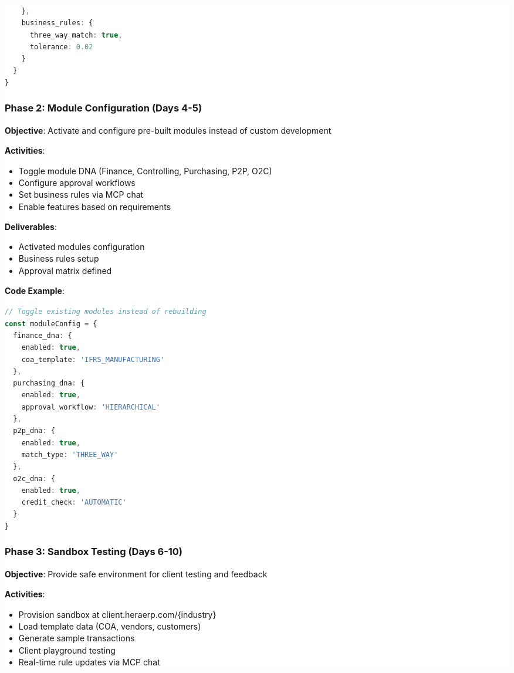```typescript
    },
    business_rules: { 
      three_way_match: true, 
      tolerance: 0.02 
    }
  }
}
```

### Phase 2: Module Configuration (Days 4-5)

**Objective**: Activate and configure pre-built modules instead of custom development

**Activities**:
- Toggle module DNA (Finance, Controlling, Purchasing, P2P, O2C)
- Configure approval workflows
- Set business rules via MCP chat
- Enable features based on requirements

**Deliverables**:
- Activated modules configuration
- Business rules setup
- Approval matrix defined

**Code Example**:
```typescript
// Toggle existing modules instead of rebuilding
const moduleConfig = {
  finance_dna: { 
    enabled: true, 
    coa_template: 'IFRS_MANUFACTURING' 
  },
  purchasing_dna: { 
    enabled: true, 
    approval_workflow: 'HIERARCHICAL' 
  },
  p2p_dna: { 
    enabled: true, 
    match_type: 'THREE_WAY' 
  },
  o2c_dna: { 
    enabled: true, 
    credit_check: 'AUTOMATIC' 
  }
}
```

### Phase 3: Sandbox Testing (Days 6-10)

**Objective**: Provide safe environment for client testing and feedback

**Activities**:
- Provision sandbox at client.heraerp.com/{industry}
- Load template data (COA, vendors, customers)
- Generate sample transactions
- Client playground testing
- Real-time rule updates via MCP chat
